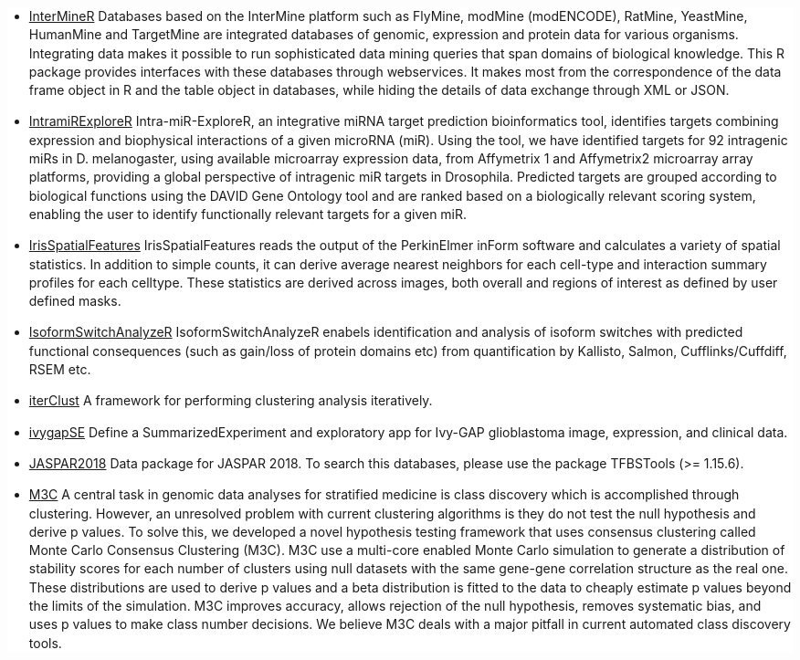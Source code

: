 - [InterMineR](https://bioconductor.org/packages/InterMineR)
  Databases based on the InterMine platform such as FlyMine, modMine
  (modENCODE), RatMine, YeastMine, HumanMine and TargetMine are
  integrated databases of genomic, expression and protein data for
  various organisms. Integrating data makes it possible to run
  sophisticated data mining queries that span domains of biological
  knowledge. This R package provides interfaces with these databases
  through webservices. It makes most from the correspondence of the
  data frame object in R and the table object in databases, while
  hiding the details of data exchange through XML or JSON.

- [IntramiRExploreR](https://bioconductor.org/packages/IntramiRExploreR)
  Intra-miR-ExploreR, an integrative miRNA target prediction
  bioinformatics tool, identifies targets combining expression and
  biophysical interactions of a given microRNA (miR). Using the tool,
  we have identified targets for 92 intragenic miRs in D.
  melanogaster, using available microarray expression data, from
  Affymetrix 1 and Affymetrix2 microarray array platforms, providing
  a global perspective of intragenic miR targets in Drosophila.
  Predicted targets are grouped according to biological functions
  using the DAVID Gene Ontology tool and are ranked based on a
  biologically relevant scoring system, enabling the user to identify
  functionally relevant targets for a given miR.

- [IrisSpatialFeatures](https://bioconductor.org/packages/IrisSpatialFeatures)
  IrisSpatialFeatures reads the output of the PerkinElmer inForm
  software and calculates a variety of spatial statistics. In
  addition to simple counts, it can derive average nearest neighbors
  for each cell-type and interaction summary profiles for each
  celltype. These statistics are derived across images, both overall
  and regions of interest as defined by user defined masks.

- [IsoformSwitchAnalyzeR](https://bioconductor.org/packages/IsoformSwitchAnalyzeR)
  IsoformSwitchAnalyzeR enabels identification and analysis of
  isoform switches with predicted functional consequences (such as
  gain/loss of protein domains etc) from quantification by Kallisto,
  Salmon, Cufflinks/Cuffdiff, RSEM etc.

- [iterClust](https://bioconductor.org/packages/iterClust) A
  framework for performing clustering analysis iteratively.

- [ivygapSE](https://bioconductor.org/packages/ivygapSE) Define a
  SummarizedExperiment and exploratory app for Ivy-GAP glioblastoma
  image, expression, and clinical data.

- [JASPAR2018](https://bioconductor.org/packages/JASPAR2018) Data
  package for JASPAR 2018. To search this databases, please use the
  package TFBSTools (>= 1.15.6).

- [M3C](https://bioconductor.org/packages/M3C) A central task in
  genomic data analyses for stratified medicine is class discovery
  which is accomplished through clustering. However, an unresolved
  problem with current clustering algorithms is they do not test the
  null hypothesis and derive p values. To solve this, we developed a
  novel hypothesis testing framework that uses consensus clustering
  called Monte Carlo Consensus Clustering (M3C). M3C use a multi-core
  enabled Monte Carlo simulation to generate a distribution of
  stability scores for each number of clusters using null datasets
  with the same gene-gene correlation structure as the real one.
  These distributions are used to derive p values and a beta
  distribution is fitted to the data to cheaply estimate p values
  beyond the limits of the simulation. M3C improves accuracy, allows
  rejection of the null hypothesis, removes systematic bias, and uses
  p values to make class number decisions. We believe M3C deals with
  a major pitfall in current automated class discovery tools.
